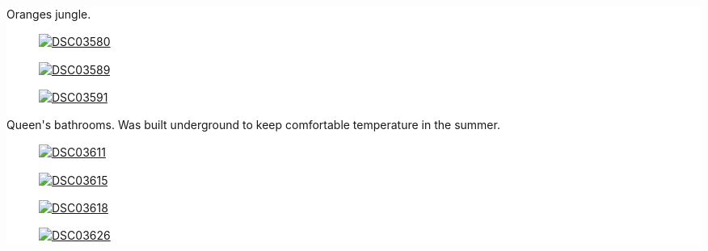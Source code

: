 
Oranges jungle.

<figure itemprop="associatedMedia" itemscope itemtype="http://schema.org/ImageObject">
  <a href="https://content.11route.com/posts/2015/seville-spain/16379149514_2c997aab7f_o.jpg" itemprop="contentUrl" data-size="1600x1064">
    <img src="/images/bg.png" data-src="https://content.11route.com/posts/2015/seville-spain/16379149514_b9a97064e0_b.jpg" width="1024" height="681" itemprop="thumbnail" alt="DSC03580" />
  </a>
</figure>

<figure itemprop="associatedMedia" itemscope itemtype="http://schema.org/ImageObject">
  <a href="https://content.11route.com/posts/2015/seville-spain/16814072090_139dfd7fac_o.jpg" itemprop="contentUrl" data-size="1600x1064">
    <img src="/images/bg.png" data-src="https://content.11route.com/posts/2015/seville-spain/16814072090_1c62f8ff1c_b.jpg" width="1024" height="681" itemprop="thumbnail" alt="DSC03589" />
  </a>
</figure>

<figure itemprop="associatedMedia" itemscope itemtype="http://schema.org/ImageObject">
  <a href="https://content.11route.com/posts/2015/seville-spain/17001542515_e21ebf047b_o.jpg" itemprop="contentUrl" data-size="1600x1064">
    <img src="/images/bg.png" data-src="https://content.11route.com/posts/2015/seville-spain/17001542515_fdfda58397_b.jpg" width="1024" height="681" itemprop="thumbnail" alt="DSC03591" />
  </a>
</figure>


Queen's bathrooms. Was built underground to keep comfortable temperature in the summer.

<figure itemprop="associatedMedia" itemscope itemtype="http://schema.org/ImageObject">
  <a href="https://content.11route.com/posts/2015/seville-spain/16975581376_8deb3fbc00_o.jpg" itemprop="contentUrl" data-size="1600x1064">
    <img src="/images/bg.png" data-src="https://content.11route.com/posts/2015/seville-spain/16975581376_a1c49bce7f_b.jpg" width="1024" height="681" itemprop="thumbnail" alt="DSC03611" />
  </a>
</figure>


<figure itemprop="associatedMedia" itemscope itemtype="http://schema.org/ImageObject">
  <a href="https://content.11route.com/posts/2015/seville-spain/16379147634_3e01aaa70e_o.jpg" itemprop="contentUrl" data-size="1600x1064">
    <img src="/images/bg.png" data-src="https://content.11route.com/posts/2015/seville-spain/16379147634_b3f1bb7075_b.jpg" width="1024" height="681" itemprop="thumbnail" alt="DSC03615" />
  </a>
</figure>


<figure itemprop="associatedMedia" itemscope itemtype="http://schema.org/ImageObject">
  <a href="https://content.11route.com/posts/2015/seville-spain/17001541395_0bdc0530ca_o.jpg" itemprop="contentUrl" data-size="1600x1064">
    <img src="/images/bg.png" data-src="https://content.11route.com/posts/2015/seville-spain/17001541395_3d10d5cea7_b.jpg" width="1024" height="681" itemprop="thumbnail" alt="DSC03618" />
  </a>
</figure>


<figure itemprop="associatedMedia" itemscope itemtype="http://schema.org/ImageObject">
  <a href="https://content.11route.com/posts/2015/seville-spain/16975580906_641755013f_o.jpg" itemprop="contentUrl" data-size="1600x1064">
    <img src="/images/bg.png" data-src="https://content.11route.com/posts/2015/seville-spain/16975580906_3f930ec7af_b.jpg" width="1024" height="681" itemprop="thumbnail" alt="DSC03626" />
  </a>
</figure>
